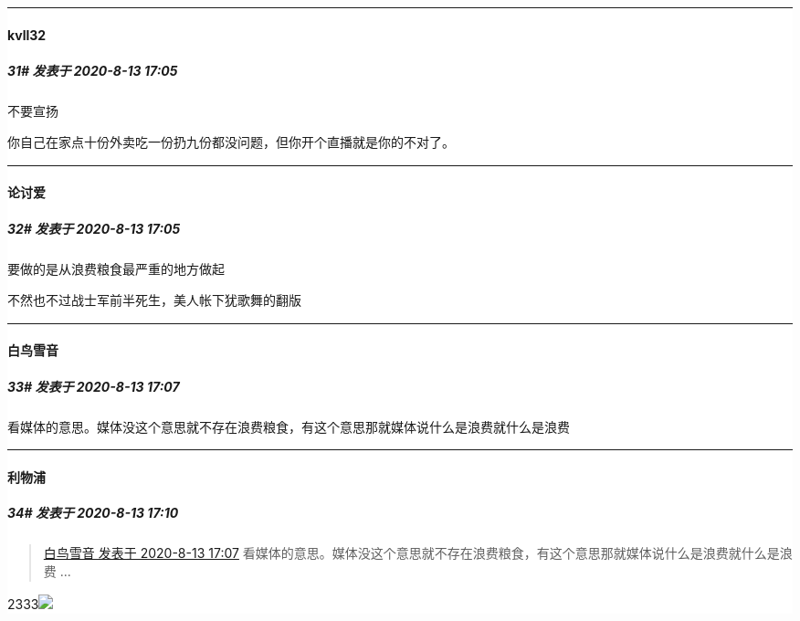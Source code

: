 

*****

####  kvll32  
##### 31#       发表于 2020-8-13 17:05




不要宣扬

你自己在家点十份外卖吃一份扔九份都没问题，但你开个直播就是你的不对了。







*****

####  论讨爱  
##### 32#       发表于 2020-8-13 17:05




要做的是从浪费粮食最严重的地方做起



不然也不过战士军前半死生，美人帐下犹歌舞的翻版







*****

####  白鸟雪音  
##### 33#       发表于 2020-8-13 17:07




看媒体的意思。媒体没这个意思就不存在浪费粮食，有这个意思那就媒体说什么是浪费就什么是浪费







*****

####  利物浦  
##### 34#       发表于 2020-8-13 17:10



<blockquote><a href="httphttps://bbs.saraba1st.com/2b/forum.php?mod=redirect&amp;goto=findpost&amp;pid=48417649&amp;ptid=1954533" target="_blank">白鸟雪音 发表于 2020-8-13 17:07</a>
看媒体的意思。媒体没这个意思就不存在浪费粮食，有这个意思那就媒体说什么是浪费就什么是浪费 ...</blockquote>
2333<img src="https://static.saraba1st.com/image/smiley/face2017/066.png" referrerpolicy="no-referrer">
